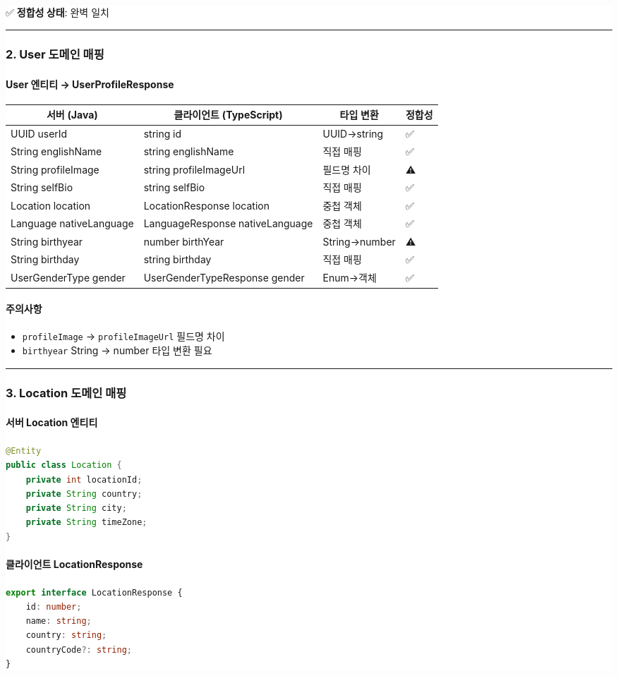 ✅ **정합성 상태**: 완벽 일치

---

### 2. User 도메인 매핑

#### User 엔티티 → UserProfileResponse

| 서버 (Java) | 클라이언트 (TypeScript) | 타입 변환 | 정합성 |
|------------|-------------------------|----------|---------|
| UUID userId | string id | UUID→string | ✅ |
| String englishName | string englishName | 직접 매핑 | ✅ |
| String profileImage | string profileImageUrl | 필드명 차이 | ⚠️ |
| String selfBio | string selfBio | 직접 매핑 | ✅ |
| Location location | LocationResponse location | 중첩 객체 | ✅ |
| Language nativeLanguage | LanguageResponse nativeLanguage | 중첩 객체 | ✅ |
| String birthyear | number birthYear | String→number | ⚠️ |
| String birthday | string birthday | 직접 매핑 | ✅ |
| UserGenderType gender | UserGenderTypeResponse gender | Enum→객체 | ✅ |

#### 주의사항
- `profileImage` → `profileImageUrl` 필드명 차이
- `birthyear` String → number 타입 변환 필요

---

### 3. Location 도메인 매핑

#### 서버 Location 엔티티
```java
@Entity
public class Location {
    private int locationId;
    private String country;
    private String city;
    private String timeZone;
}
```

#### 클라이언트 LocationResponse
```typescript
export interface LocationResponse {
    id: number;
    name: string;
    country: string;
    countryCode?: string;
}
```
